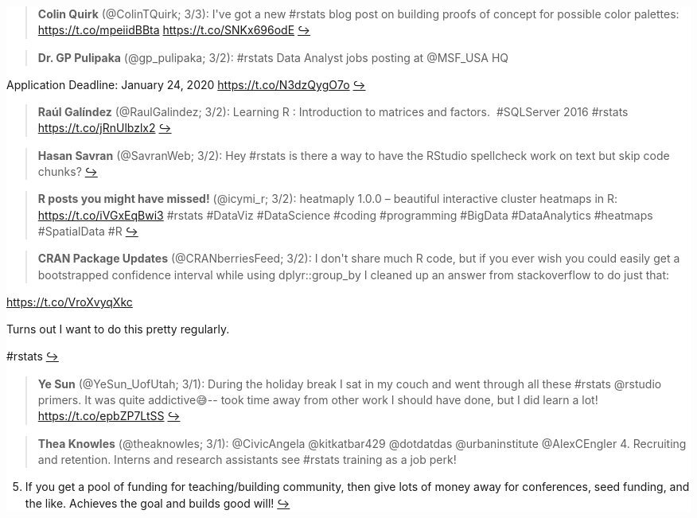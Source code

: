 


> **Colin Quirk** (@ColinTQuirk; 3/3): I've got a new #rstats blog post on building proofs of concept for possible color palettes: https://t.co/mpeiidBBta https://t.co/SNKx696odE  [&#8618;](https://twitter.com/dataandme/status/1215061415284756480)




> **Dr. GP Pulipaka** (@gp_pulipaka; 3/2): #rstats Data Analyst jobs posting at @MSF_USA HQ 
>
Application Deadline: January 24, 2020
https://t.co/N3dzQygO7o  [&#8618;](https://twitter.com/dataandme/status/1215084325630246914)




> **Raúl Galíndez** (@RaulGalindez; 3/2): Learning R : Introduction to matrices and factors.  #SQLServer 2016 #rstats https://t.co/jRnUlbzlx2  [&#8618;](https://twitter.com/dataandme/status/1215045602238705665)




> **Hasan Savran** (@SavranWeb; 3/2): Hey #rstats is there a way to have the RStudio spellcheck  work on text but skip code chunks?  [&#8618;](https://twitter.com/dataandme/status/1215066292417253376)




> **R posts you might have missed!** (@icymi_r; 3/2): heatmaply 1.0.0 – beautiful interactive cluster heatmaps in R: https://t.co/iVGxEqBwi3
#rstats #DataViz #DataScience #coding #programming #BigData #DataAnalytics #heatmaps #SpatialData #R  [&#8618;](https://twitter.com/dataandme/status/1215032578266271751)




> **CRAN Package Updates** (@CRANberriesFeed; 3/2): I don't share much R code, but if you ever wish you could easily get a bootstrapped confidence interval while using dplyr::group_by I cleaned up an answer from stackoverflow to do just that:
>
https://t.co/VroXvyqXkc
>
Turns out I want to do this pretty regularly.
>
#rstats  [&#8618;](https://twitter.com/dataandme/status/1215031091691700225)




> **Ye Sun** (@YeSun_UofUtah; 3/1): During the holiday break I sat in my couch and went through all these #rstats @rstudio primers. It was quite addictive😅-- took time away from other work I should have done, but I did learn a lot! https://t.co/epbZP7LtSS  [&#8618;](https://twitter.com/dataandme/status/1215060466986176512)




> **Thea Knowles** (@theaknowles; 3/1): @CivicAngela @kitkatbar429 @dotdatdas @urbaninstitute @AlexCEngler 4. Recruiting and retention. Interns and research assistants see #rstats training as a job perk!
5. If you get a pool of funding for teaching/building community, then give lots of money away for conferences, seed funding, and the like. Achieves the goal and builds good will!  [&#8618;](https://twitter.com/dataandme/status/1215043123505704961)
